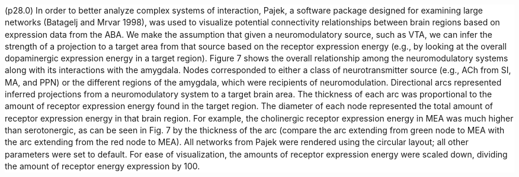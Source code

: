 (p28.0) In order to better analyze complex systems of interaction, Pajek, a software package designed for examining large networks (Batagelj and Mrvar 1998), was used to visualize potential connectivity relationships between brain regions based on expression data from the ABA. We make the assumption that given a neuromodulatory source, such as VTA, we can infer the strength of a projection to a target area from that source based on the receptor expression energy (e.g., by looking at the overall dopaminergic expression energy in a target region). Figure 7 shows the overall relationship among the neuromodulatory systems along with its interactions with the amygdala. Nodes corresponded to either a class of neurotransmitter source (e.g., ACh from SI, MA, and PPN) or the different regions of the amygdala, which were recipients of neuromodulation. Directional arcs represented inferred projections from a neuromodulatory system to a target brain area. The thickness of each arc was proportional to the amount of receptor expression energy found in the target region. The diameter of each node represented the total amount of receptor expression energy in that brain region. For example, the cholinergic receptor expression energy in MEA was much higher than serotonergic, as can be seen in Fig. 7 by the thickness of the arc (compare the arc extending from green node to MEA with the arc extending from the red node to MEA). All networks from Pajek were rendered using the circular layout; all other parameters were set to default. For ease of visualization, the amounts of receptor expression energy were scaled down, dividing the amount of receptor energy expression by 100.
